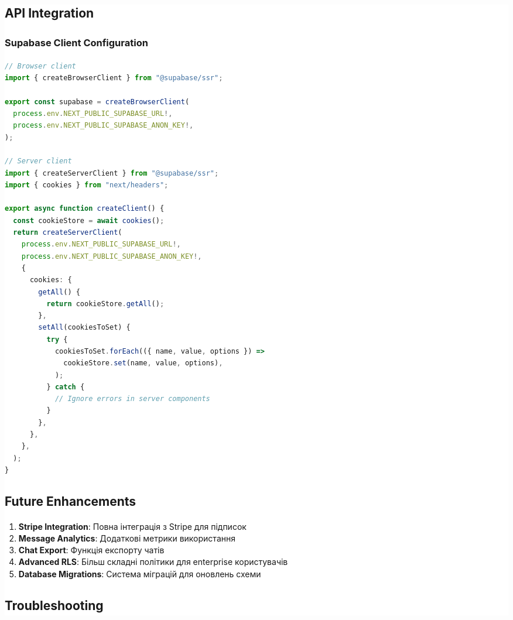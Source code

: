 ## API Integration

### Supabase Client Configuration

```typescript
// Browser client
import { createBrowserClient } from "@supabase/ssr";

export const supabase = createBrowserClient(
  process.env.NEXT_PUBLIC_SUPABASE_URL!,
  process.env.NEXT_PUBLIC_SUPABASE_ANON_KEY!,
);

// Server client
import { createServerClient } from "@supabase/ssr";
import { cookies } from "next/headers";

export async function createClient() {
  const cookieStore = await cookies();
  return createServerClient(
    process.env.NEXT_PUBLIC_SUPABASE_URL!,
    process.env.NEXT_PUBLIC_SUPABASE_ANON_KEY!,
    {
      cookies: {
        getAll() {
          return cookieStore.getAll();
        },
        setAll(cookiesToSet) {
          try {
            cookiesToSet.forEach(({ name, value, options }) =>
              cookieStore.set(name, value, options),
            );
          } catch {
            // Ignore errors in server components
          }
        },
      },
    },
  );
}
```

## Future Enhancements

1. **Stripe Integration**: Повна інтеграція з Stripe для підписок
2. **Message Analytics**: Додаткові метрики використання
3. **Chat Export**: Функція експорту чатів
4. **Advanced RLS**: Більш складні політики для enterprise користувачів
5. **Database Migrations**: Система міграцій для оновлень схеми

## Troubleshooting

